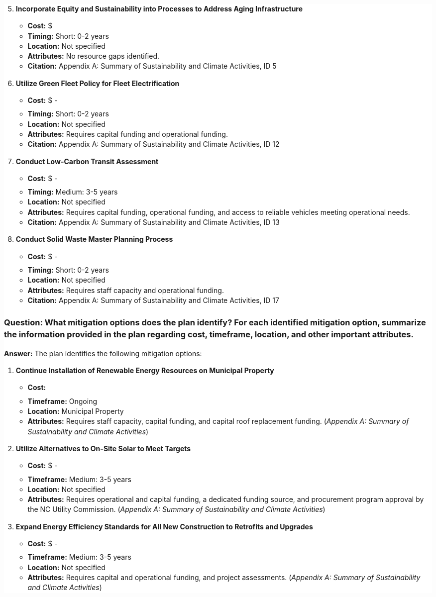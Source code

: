 5. **Incorporate Equity and Sustainability into Processes to Address Aging Infrastructure**
   - **Cost:** $
   - **Timing:** Short: 0-2 years
   - **Location:** Not specified
   - **Attributes:** No resource gaps identified.
   - **Citation:** Appendix A: Summary of Sustainability and Climate Activities, ID 5

6. **Utilize Green Fleet Policy for Fleet Electrification**
   - **Cost:** $ - $$$$
   - **Timing:** Short: 0-2 years
   - **Location:** Not specified
   - **Attributes:** Requires capital funding and operational funding.
   - **Citation:** Appendix A: Summary of Sustainability and Climate Activities, ID 12

7. **Conduct Low-Carbon Transit Assessment**
   - **Cost:** $ - $$$$
   - **Timing:** Medium: 3-5 years
   - **Location:** Not specified
   - **Attributes:** Requires capital funding, operational funding, and access to reliable vehicles meeting operational needs.
   - **Citation:** Appendix A: Summary of Sustainability and Climate Activities, ID 13

8. **Conduct Solid Waste Master Planning Process**
   - **Cost:** $ - $$$$
   - **Timing:** Short: 0-2 years
   - **Location:** Not specified
   - **Attributes:** Requires staff capacity and operational funding.
   - **Citation:** Appendix A: Summary of Sustainability and Climate Activities, ID 17

### Question: What mitigation options does the plan identify? For each identified mitigation option, summarize the information provided in the plan regarding cost, timeframe, location, and other important attributes.
**Answer:**
The plan identifies the following mitigation options:

1. **Continue Installation of Renewable Energy Resources on Municipal Property**
   - **Cost:** $$$$
   - **Timeframe:** Ongoing
   - **Location:** Municipal Property
   - **Attributes:** Requires staff capacity, capital funding, and capital roof replacement funding. (*Appendix A: Summary of Sustainability and Climate Activities*)

2. **Utilize Alternatives to On-Site Solar to Meet Targets**
   - **Cost:** $ - $$$$
   - **Timeframe:** Medium: 3-5 years
   - **Location:** Not specified
   - **Attributes:** Requires operational and capital funding, a dedicated funding source, and procurement program approval by the NC Utility Commission. (*Appendix A: Summary of Sustainability and Climate Activities*)

3. **Expand Energy Efficiency Standards for All New Construction to Retrofits and Upgrades**
   - **Cost:** $ - $$$$
   - **Timeframe:** Medium: 3-5 years
   - **Location:** Not specified
   - **Attributes:** Requires capital and operational funding, and project assessments. (*Appendix A: Summary of Sustainability and Climate Activities*)
